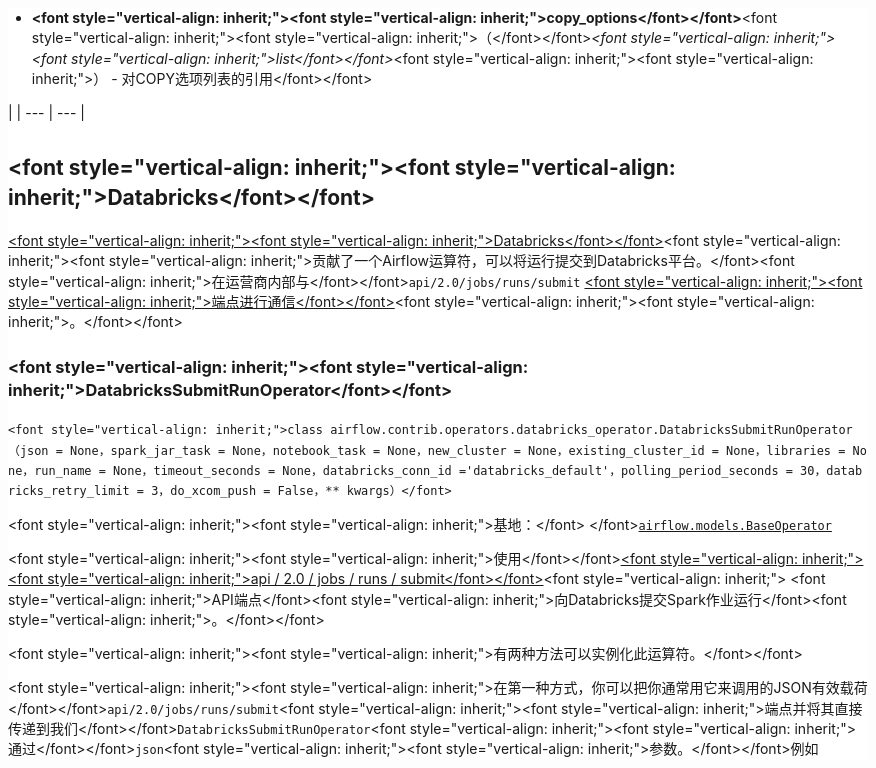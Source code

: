 *   **&lt;font style="vertical-align: inherit;"&gt;&lt;font style="vertical-align: inherit;"&gt;copy_options&lt;/font&gt;&lt;/font&gt;**&lt;font style="vertical-align: inherit;"&gt;&lt;font style="vertical-align: inherit;"&gt;（&lt;/font&gt;&lt;/font&gt;_&lt;font style="vertical-align: inherit;"&gt;&lt;font style="vertical-align: inherit;"&gt;list&lt;/font&gt;&lt;/font&gt;_&lt;font style="vertical-align: inherit;"&gt;&lt;font style="vertical-align: inherit;"&gt;） - 对COPY选项列表的引用&lt;/font&gt;&lt;/font&gt;

 |
| --- | --- |

## &lt;font style="vertical-align: inherit;"&gt;&lt;font style="vertical-align: inherit;"&gt;Databricks&lt;/font&gt;&lt;/font&gt;

[&lt;font style="vertical-align: inherit;"&gt;&lt;font style="vertical-align: inherit;"&gt;Databricks&lt;/font&gt;&lt;/font&gt;](https://databricks.com/)&lt;font style="vertical-align: inherit;"&gt;&lt;font style="vertical-align: inherit;"&gt;贡献了一个Airflow运算符，可以将运行提交到Databricks平台。&lt;/font&gt;&lt;font style="vertical-align: inherit;"&gt;在运营商内部与&lt;/font&gt;&lt;/font&gt;`api/2.0/jobs/runs/submit` [&lt;font style="vertical-align: inherit;"&gt;&lt;font style="vertical-align: inherit;"&gt;端点进行通信&lt;/font&gt;&lt;/font&gt;](https://docs.databricks.com/api/latest/jobs.html)&lt;font style="vertical-align: inherit;"&gt;&lt;font style="vertical-align: inherit;"&gt;。&lt;/font&gt;&lt;/font&gt;

### &lt;font style="vertical-align: inherit;"&gt;&lt;font style="vertical-align: inherit;"&gt;DatabricksSubmitRunOperator&lt;/font&gt;&lt;/font&gt;

```
<font style="vertical-align: inherit;">class airflow.contrib.operators.databricks_operator.DatabricksSubmitRunOperator（json = None，spark_jar_task = None，notebook_task = None，new_cluster = None，existing_cluster_id = None，libraries = None，run_name = None，timeout_seconds = None，databricks_conn_id ='databricks_default'，polling_period_seconds = 30，databricks_retry_limit = 3，do_xcom_push = False，** kwargs）</font> 
```

&lt;font style="vertical-align: inherit;"&gt;&lt;font style="vertical-align: inherit;"&gt;基地：&lt;/font&gt; &lt;/font&gt;[`airflow.models.BaseOperator`](code.html "airflow.models.BaseOperator")

&lt;font style="vertical-align: inherit;"&gt;&lt;font style="vertical-align: inherit;"&gt;使用&lt;/font&gt;&lt;/font&gt;[&lt;font style="vertical-align: inherit;"&gt;&lt;font style="vertical-align: inherit;"&gt;api / 2.0 / jobs / runs / submit&lt;/font&gt;&lt;/font&gt;](https://docs.databricks.com/api/latest/jobs.html)&lt;font style="vertical-align: inherit;"&gt; &lt;font style="vertical-align: inherit;"&gt;API端点&lt;/font&gt;&lt;font style="vertical-align: inherit;"&gt;向Databricks提交Spark作业运行&lt;/font&gt;&lt;font style="vertical-align: inherit;"&gt;。&lt;/font&gt;&lt;/font&gt;

&lt;font style="vertical-align: inherit;"&gt;&lt;font style="vertical-align: inherit;"&gt;有两种方法可以实例化此运算符。&lt;/font&gt;&lt;/font&gt;

&lt;font style="vertical-align: inherit;"&gt;&lt;font style="vertical-align: inherit;"&gt;在第一种方式，你可以把你通常用它来调用的JSON有效载荷&lt;/font&gt;&lt;/font&gt;`api/2.0/jobs/runs/submit`&lt;font style="vertical-align: inherit;"&gt;&lt;font style="vertical-align: inherit;"&gt;端点并将其直接传递到我们&lt;/font&gt;&lt;/font&gt;`DatabricksSubmitRunOperator`&lt;font style="vertical-align: inherit;"&gt;&lt;font style="vertical-align: inherit;"&gt;通过&lt;/font&gt;&lt;/font&gt;`json`&lt;font style="vertical-align: inherit;"&gt;&lt;font style="vertical-align: inherit;"&gt;参数。&lt;/font&gt;&lt;/font&gt;例如
